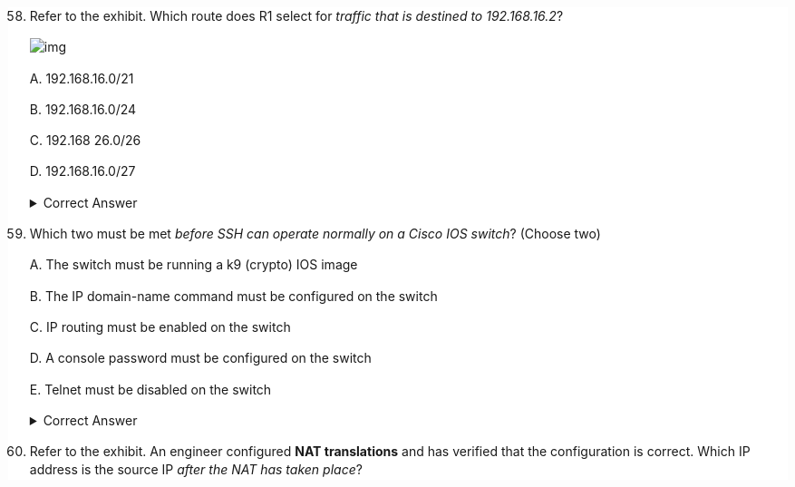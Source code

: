 58. Refer to the exhibit. Which route does R1 select for *traffic that is destined to 192.168.16.2*?

      ![img](https://cdn.jsdelivr.net/gh/Wolfxin/MyPicGo/img/0004400001.png)

      A. 192.168.16.0/21

      B. 192.168.16.0/24

      C. 192.168 26.0/26

      D. 192.168.16.0/27

      <details>
       <summary>Correct Answer</summary>
          <strong>D</strong>
          <p><em>Explanation: </em></p>
      <ol>A router evaluates and selects routes in the following order:
       <li>Prefix Length - The longest-matching route is preferred first. Prefix length trumps all other route attributes.</li>
       <li>Administrative Distance - In the event there are multiple routes to a destination with the same prefix length, the route learned by the protocol with the lowest administrative distance is preferred.</li>
       <li>Metric - In the event there are multiple routes learned by the same protocol with same prefix length, the route with the lowest metric is preferred. (If two or more of these routes have equal metrics, load balancing across them may occur.)</li>
          </ol>
          source : <a href="https://packetlife.net/blog/2010/aug/16/route-preference/" target="_blank">https://packetlife.net/blog/2010/aug/16/route-preference/</a>
      </details>

59. Which two must be met *before SSH can operate normally on a Cisco IOS switch*? (Choose two)

      A. The switch must be running a k9 (crypto) IOS image

      B. The IP domain-name command must be configured on the switch

      C. IP routing must be enabled on the switch

      D. A console password must be configured on the switch

      E. Telnet must be disabled on the switch

      <details>
       <summary>Correct Answer</summary>
          <strong>A,B</strong>
          <p><em>Explanation: </em></p>
          <ul>
              <li>Reference: <a href="https://www.cisco.com/c/en/us/support/docs/security-vpn/secure-shell-ssh/4145-ssh.html</li>">https://www.cisco.com/c/en/us/support/docs/security-vpn/secure-shell-ssh/4145-ssh.html </a></li>
          </ul>
      </details>

60. Refer to the exhibit. An engineer configured **NAT translations** and has verified that the configuration is correct. Which IP address is the source IP *after the NAT has taken place*?
